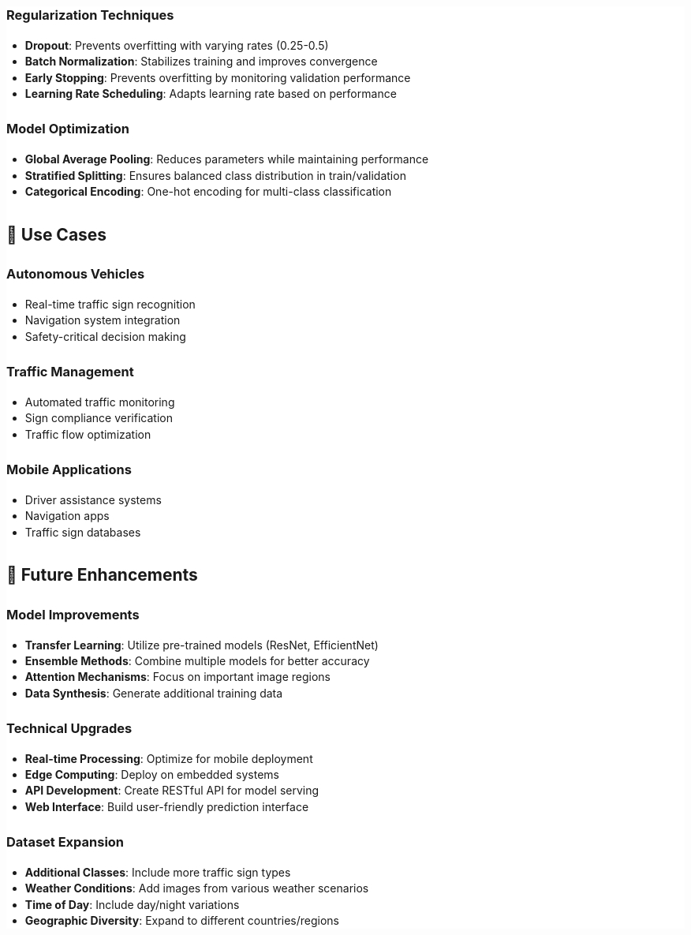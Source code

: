 ### Regularization Techniques
- **Dropout**: Prevents overfitting with varying rates (0.25-0.5)
- **Batch Normalization**: Stabilizes training and improves convergence
- **Early Stopping**: Prevents overfitting by monitoring validation performance
- **Learning Rate Scheduling**: Adapts learning rate based on performance

### Model Optimization
- **Global Average Pooling**: Reduces parameters while maintaining performance
- **Stratified Splitting**: Ensures balanced class distribution in train/validation
- **Categorical Encoding**: One-hot encoding for multi-class classification

## 🎯 Use Cases

### Autonomous Vehicles
- Real-time traffic sign recognition
- Navigation system integration
- Safety-critical decision making

### Traffic Management
- Automated traffic monitoring
- Sign compliance verification
- Traffic flow optimization

### Mobile Applications
- Driver assistance systems
- Navigation apps
- Traffic sign databases

## 🔮 Future Enhancements

### Model Improvements
- **Transfer Learning**: Utilize pre-trained models (ResNet, EfficientNet)
- **Ensemble Methods**: Combine multiple models for better accuracy
- **Attention Mechanisms**: Focus on important image regions
- **Data Synthesis**: Generate additional training data

### Technical Upgrades
- **Real-time Processing**: Optimize for mobile deployment
- **Edge Computing**: Deploy on embedded systems
- **API Development**: Create RESTful API for model serving
- **Web Interface**: Build user-friendly prediction interface

### Dataset Expansion
- **Additional Classes**: Include more traffic sign types
- **Weather Conditions**: Add images from various weather scenarios
- **Time of Day**: Include day/night variations
- **Geographic Diversity**: Expand to different countries/regions
